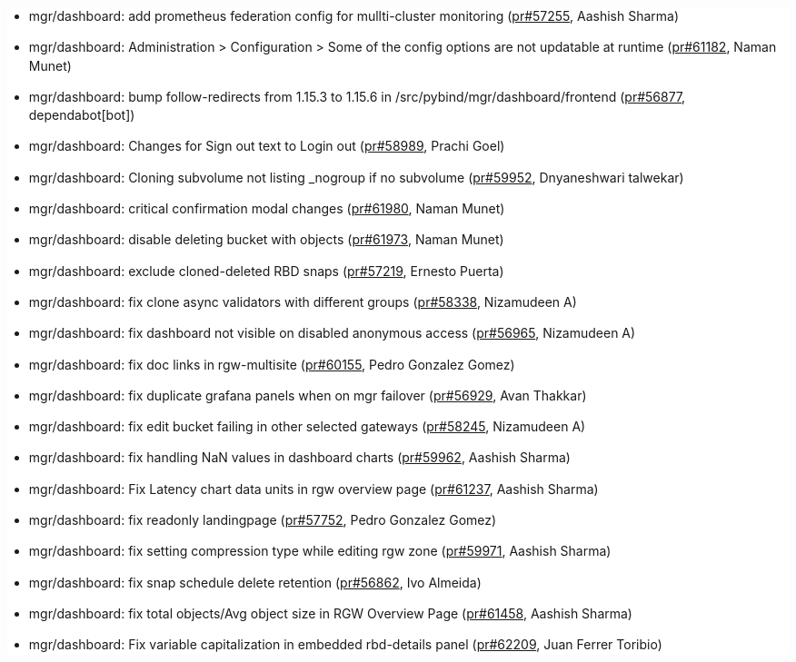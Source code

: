- mgr/dashboard: add prometheus federation config for mullti-cluster monitoring ([pr#57255](https://github.com/ceph/ceph/pull/57255), Aashish Sharma)

- mgr/dashboard: Administration > Configuration > Some of the config options are not updatable at runtime ([pr#61182](https://github.com/ceph/ceph/pull/61182), Naman Munet)

- mgr/dashboard: bump follow-redirects from 1<span></span>.15<span></span>.3 to 1<span></span>.15<span></span>.6 in /src/pybind/mgr/dashboard/frontend ([pr#56877](https://github.com/ceph/ceph/pull/56877), dependabot[bot])

- mgr/dashboard: Changes for Sign out text to Login out ([pr#58989](https://github.com/ceph/ceph/pull/58989), Prachi Goel)

- mgr/dashboard: Cloning subvolume not listing \_nogroup if no subvolume ([pr#59952](https://github.com/ceph/ceph/pull/59952), Dnyaneshwari talwekar)

- mgr/dashboard: critical confirmation modal changes ([pr#61980](https://github.com/ceph/ceph/pull/61980), Naman Munet)

- mgr/dashboard: disable deleting bucket with objects ([pr#61973](https://github.com/ceph/ceph/pull/61973), Naman Munet)

- mgr/dashboard: exclude cloned-deleted RBD snaps ([pr#57219](https://github.com/ceph/ceph/pull/57219), Ernesto Puerta)

- mgr/dashboard: fix clone async validators with different groups ([pr#58338](https://github.com/ceph/ceph/pull/58338), Nizamudeen A)

- mgr/dashboard: fix dashboard not visible on disabled anonymous access ([pr#56965](https://github.com/ceph/ceph/pull/56965), Nizamudeen A)

- mgr/dashboard: fix doc links in rgw-multisite ([pr#60155](https://github.com/ceph/ceph/pull/60155), Pedro Gonzalez Gomez)

- mgr/dashboard: fix duplicate grafana panels when on mgr failover ([pr#56929](https://github.com/ceph/ceph/pull/56929), Avan Thakkar)

- mgr/dashboard: fix edit bucket failing in other selected gateways ([pr#58245](https://github.com/ceph/ceph/pull/58245), Nizamudeen A)

- mgr/dashboard: fix handling NaN values in dashboard charts ([pr#59962](https://github.com/ceph/ceph/pull/59962), Aashish Sharma)

- mgr/dashboard: Fix Latency chart data units in rgw overview page ([pr#61237](https://github.com/ceph/ceph/pull/61237), Aashish Sharma)

- mgr/dashboard: fix readonly landingpage ([pr#57752](https://github.com/ceph/ceph/pull/57752), Pedro Gonzalez Gomez)

- mgr/dashboard: fix setting compression type while editing rgw zone ([pr#59971](https://github.com/ceph/ceph/pull/59971), Aashish Sharma)

- mgr/dashboard: fix snap schedule delete retention ([pr#56862](https://github.com/ceph/ceph/pull/56862), Ivo Almeida)

- mgr/dashboard: fix total objects/Avg object size in RGW Overview Page ([pr#61458](https://github.com/ceph/ceph/pull/61458), Aashish Sharma)

- mgr/dashboard: Fix variable capitalization in embedded rbd-details panel ([pr#62209](https://github.com/ceph/ceph/pull/62209), Juan Ferrer Toribio)
